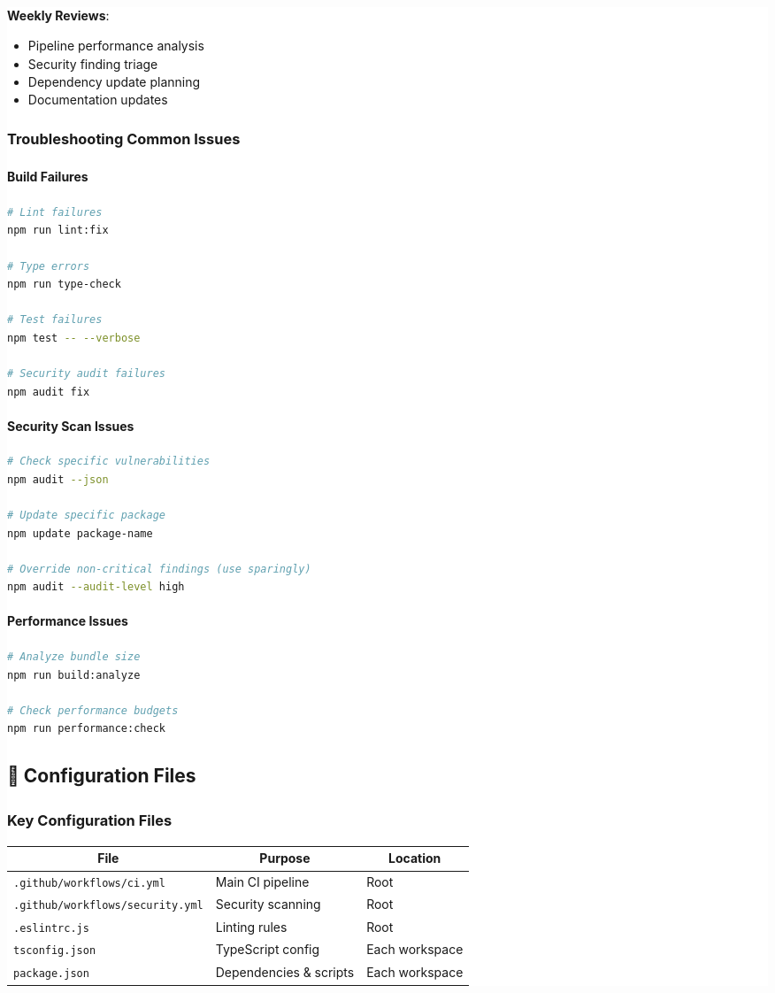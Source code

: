 **Weekly Reviews**:
- Pipeline performance analysis
- Security finding triage
- Dependency update planning
- Documentation updates

### Troubleshooting Common Issues

#### **Build Failures**

```bash
# Lint failures
npm run lint:fix

# Type errors  
npm run type-check

# Test failures
npm test -- --verbose

# Security audit failures
npm audit fix
```

#### **Security Scan Issues**

```bash
# Check specific vulnerabilities
npm audit --json

# Update specific package
npm update package-name

# Override non-critical findings (use sparingly)
npm audit --audit-level high
```

#### **Performance Issues**

```bash
# Analyze bundle size
npm run build:analyze

# Check performance budgets
npm run performance:check
```

## 🔧 Configuration Files

### Key Configuration Files

| File | Purpose | Location |
|------|---------|----------|
| `.github/workflows/ci.yml` | Main CI pipeline | Root |
| `.github/workflows/security.yml` | Security scanning | Root |
| `.eslintrc.js` | Linting rules | Root |
| `tsconfig.json` | TypeScript config | Each workspace |
| `package.json` | Dependencies & scripts | Each workspace |
